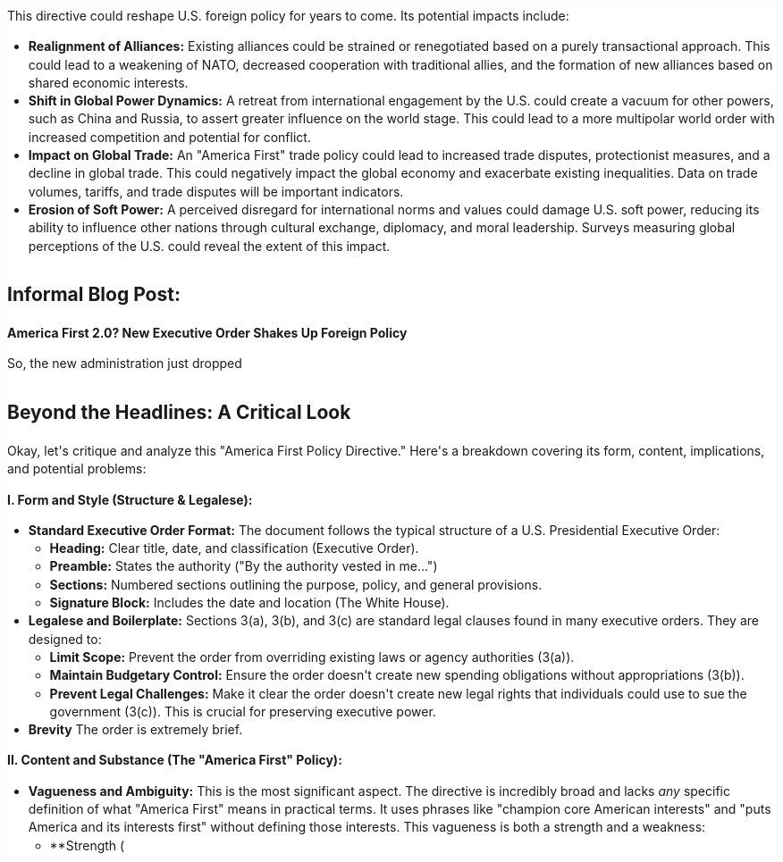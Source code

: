 This directive could reshape U.S. foreign policy for years to come.  Its potential impacts include:

* **Realignment of Alliances:**  Existing alliances could be strained or renegotiated based on a purely transactional approach.  This could lead to a weakening of NATO, decreased cooperation with traditional allies, and the formation of new alliances based on shared economic interests.
* **Shift in Global Power Dynamics:**  A retreat from international engagement by the U.S. could create a vacuum for other powers, such as China and Russia, to assert greater influence on the world stage.  This could lead to a more multipolar world order with increased competition and potential for conflict.
* **Impact on Global Trade:** An "America First" trade policy could lead to increased trade disputes, protectionist measures, and a decline in global trade. This could negatively impact the global economy and exacerbate existing inequalities.  Data on trade volumes, tariffs, and trade disputes will be important indicators.
* **Erosion of Soft Power:**  A perceived disregard for international norms and values could damage U.S. soft power, reducing its ability to influence other nations through cultural exchange, diplomacy, and moral leadership.  Surveys measuring global perceptions of the U.S. could reveal the extent of this impact.


## Informal Blog Post:

**America First 2.0? New Executive Order Shakes Up Foreign Policy**

So, the new administration just dropped

## Beyond the Headlines: A Critical Look

Okay, let's critique and analyze this "America First Policy Directive."  Here's a breakdown covering its form, content, implications, and potential problems:

**I. Form and Style (Structure & Legalese):**

*   **Standard Executive Order Format:** The document follows the typical structure of a U.S. Presidential Executive Order:
    *   **Heading:**  Clear title, date, and classification (Executive Order).
    *   **Preamble:**  States the authority ("By the authority vested in me...")
    *   **Sections:**  Numbered sections outlining the purpose, policy, and general provisions.
    *   **Signature Block:**  Includes the date and location (The White House).
*   **Legalese and Boilerplate:** Sections 3(a), 3(b), and 3(c) are standard legal clauses found in many executive orders. They are designed to:
    *   **Limit Scope:** Prevent the order from overriding existing laws or agency authorities (3(a)).
    *   **Maintain Budgetary Control:**  Ensure the order doesn't create new spending obligations without appropriations (3(b)).
    *   **Prevent Legal Challenges:**  Make it clear the order doesn't create new legal rights that individuals could use to sue the government (3(c)). This is crucial for preserving executive power.
* **Brevity** The order is extremely brief.

**II. Content and Substance (The "America First" Policy):**

*   **Vagueness and Ambiguity:** This is the most significant aspect. The directive is incredibly broad and lacks *any* specific definition of what "America First" means in practical terms.  It uses phrases like "champion core American interests" and "puts America and its interests first" without defining those interests. This vagueness is both a strength and a weakness:
    *   **Strength (
